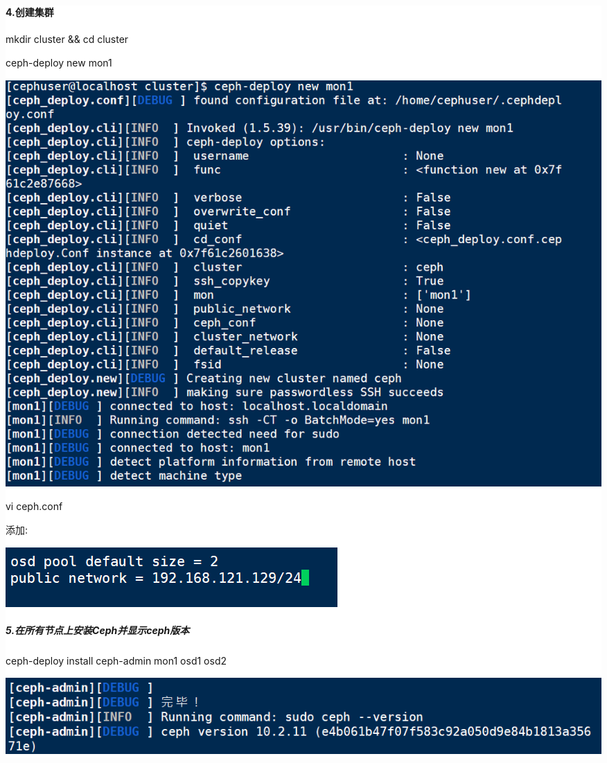 ####  4.创建集群

mkdir cluster && cd cluster

ceph-deploy new mon1

![](../images/4.16.png)

vi ceph.conf

添加:

![](../images/4.17.png)

 

#####  5.在所有节点上安装Ceph并显示ceph版本

ceph-deploy install ceph-admin mon1 osd1 osd2

![](../images/4.18.png)
